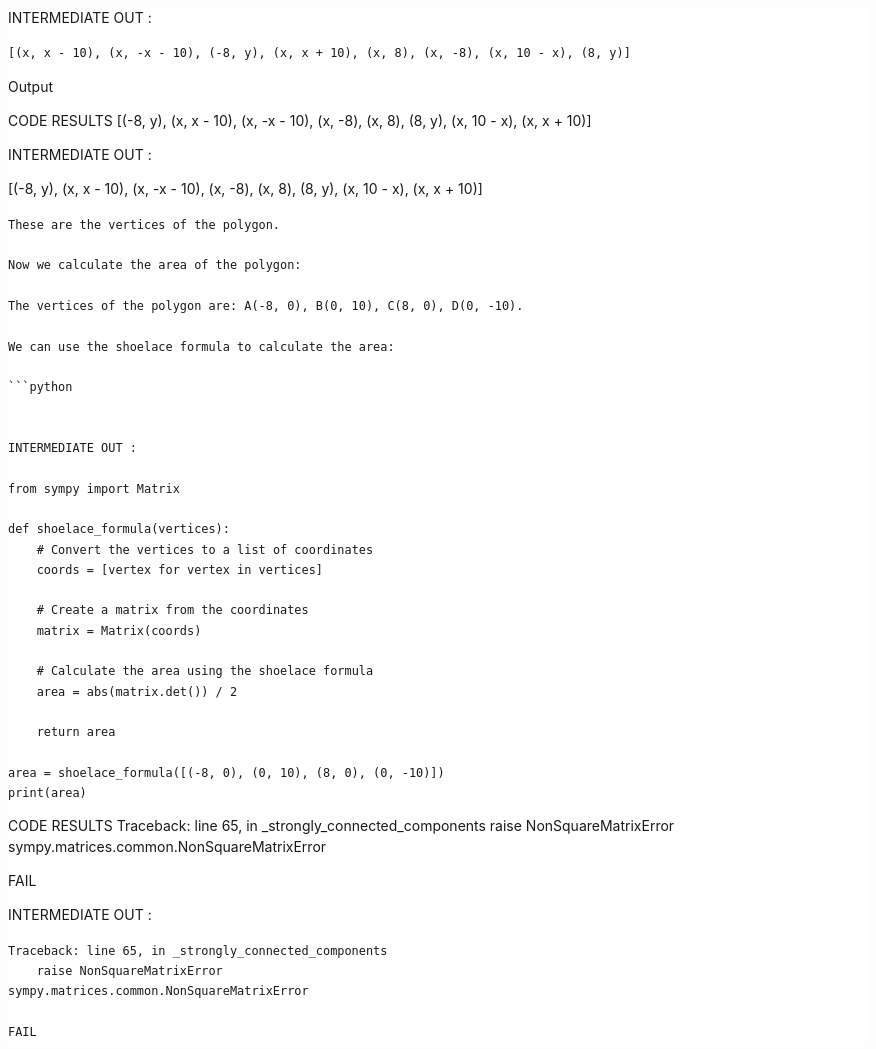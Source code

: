 INTERMEDIATE OUT :
```output
[(x, x - 10), (x, -x - 10), (-8, y), (x, x + 10), (x, 8), (x, -8), (x, 10 - x), (8, y)]
```
Output

CODE RESULTS [(-8, y), (x, x - 10), (x, -x - 10), (x, -8), (x, 8), (8, y), (x, 10 - x), (x, x + 10)]

INTERMEDIATE OUT :

[(-8, y), (x, x - 10), (x, -x - 10), (x, -8), (x, 8), (8, y), (x, 10 - x), (x, x + 10)]
```
These are the vertices of the polygon.

Now we calculate the area of the polygon:

The vertices of the polygon are: A(-8, 0), B(0, 10), C(8, 0), D(0, -10).

We can use the shoelace formula to calculate the area:

```python


INTERMEDIATE OUT :

from sympy import Matrix

def shoelace_formula(vertices):
    # Convert the vertices to a list of coordinates
    coords = [vertex for vertex in vertices]

    # Create a matrix from the coordinates
    matrix = Matrix(coords)

    # Calculate the area using the shoelace formula
    area = abs(matrix.det()) / 2

    return area

area = shoelace_formula([(-8, 0), (0, 10), (8, 0), (0, -10)])
print(area)
```

CODE RESULTS Traceback: line 65, in _strongly_connected_components
    raise NonSquareMatrixError
sympy.matrices.common.NonSquareMatrixError

FAIL


INTERMEDIATE OUT :
```output
Traceback: line 65, in _strongly_connected_components
    raise NonSquareMatrixError
sympy.matrices.common.NonSquareMatrixError

FAIL

```
